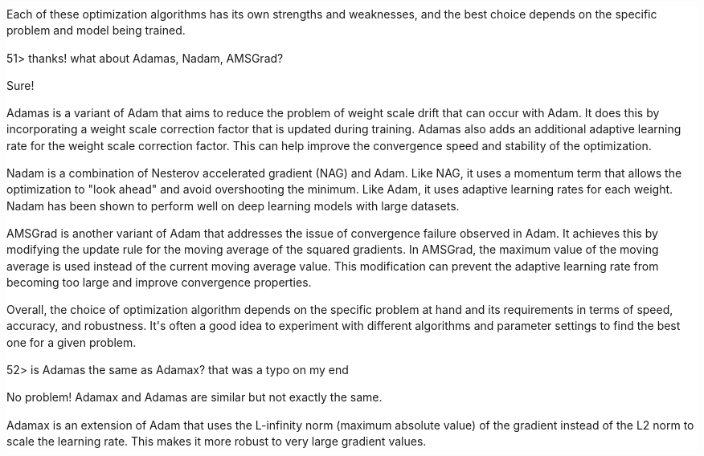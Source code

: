 Each of these optimization algorithms has its own
strengths and weaknesses, and the best choice
depends on the specific problem and model being
trained.

51> thanks! what about Adamas, Nadam, AMSGrad?

Sure!

Adamas is a variant of Adam that aims to reduce
the problem of weight scale drift that can occur
with Adam. It does this by incorporating a weight
scale correction factor that is updated during
training. Adamas also adds an additional adaptive
learning rate for the weight scale correction
factor. This can help improve the convergence
speed and stability of the optimization.

Nadam is a combination of Nesterov accelerated
gradient (NAG) and Adam. Like NAG, it uses
a momentum term that allows the optimization to
"look ahead" and avoid overshooting the
minimum. Like Adam, it uses adaptive learning
rates for each weight. Nadam has been shown to
perform well on deep learning models with large
datasets.

AMSGrad is another variant of Adam that addresses
the issue of convergence failure observed in
Adam. It achieves this by modifying the update
rule for the moving average of the squared
gradients. In AMSGrad, the maximum value of the
moving average is used instead of the current
moving average value. This modification can
prevent the adaptive learning rate from becoming
too large and improve convergence properties.

Overall, the choice of optimization algorithm
depends on the specific problem at hand and its
requirements in terms of speed, accuracy, and
robustness. It's often a good idea to experiment
with different algorithms and parameter settings
to find the best one for a given problem.

52> is Adamas the same as Adamax? that was a typo
on my end

No problem! Adamax and Adamas are similar but not
exactly the same.

Adamax is an extension of Adam that uses the
L-infinity norm (maximum absolute value) of the
gradient instead of the L2 norm to scale the
learning rate. This makes it more robust to very
large gradient values.
